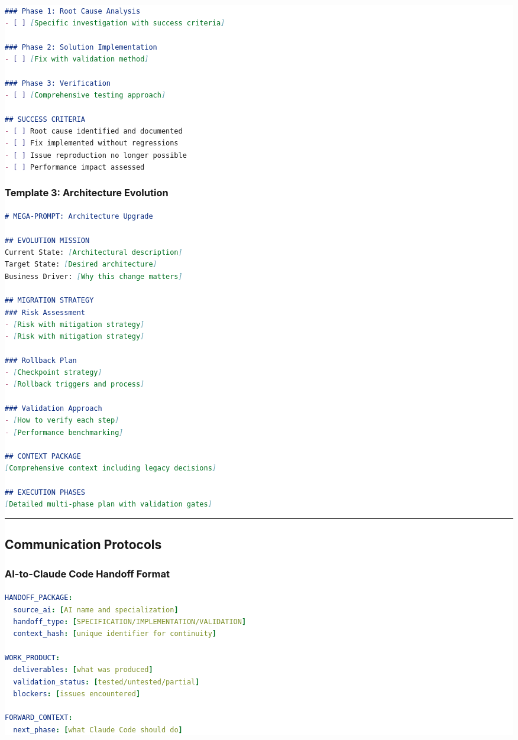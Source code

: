 ```markdown
### Phase 1: Root Cause Analysis
- [ ] [Specific investigation with success criteria]

### Phase 2: Solution Implementation
- [ ] [Fix with validation method]

### Phase 3: Verification
- [ ] [Comprehensive testing approach]

## SUCCESS CRITERIA
- [ ] Root cause identified and documented
- [ ] Fix implemented without regressions
- [ ] Issue reproduction no longer possible
- [ ] Performance impact assessed
```

### Template 3: Architecture Evolution
```markdown
# MEGA-PROMPT: Architecture Upgrade

## EVOLUTION MISSION
Current State: [Architectural description]
Target State: [Desired architecture]
Business Driver: [Why this change matters]

## MIGRATION STRATEGY
### Risk Assessment
- [Risk with mitigation strategy]
- [Risk with mitigation strategy]

### Rollback Plan
- [Checkpoint strategy]
- [Rollback triggers and process]

### Validation Approach
- [How to verify each step]
- [Performance benchmarking]

## CONTEXT PACKAGE
[Comprehensive context including legacy decisions]

## EXECUTION PHASES
[Detailed multi-phase plan with validation gates]
```

---

## Communication Protocols

### AI-to-Claude Code Handoff Format
```yaml
HANDOFF_PACKAGE:
  source_ai: [AI name and specialization]
  handoff_type: [SPECIFICATION/IMPLEMENTATION/VALIDATION]
  context_hash: [unique identifier for continuity]
  
WORK_PRODUCT:
  deliverables: [what was produced]
  validation_status: [tested/untested/partial]
  blockers: [issues encountered]
  
FORWARD_CONTEXT:
  next_phase: [what Claude Code should do]
```
